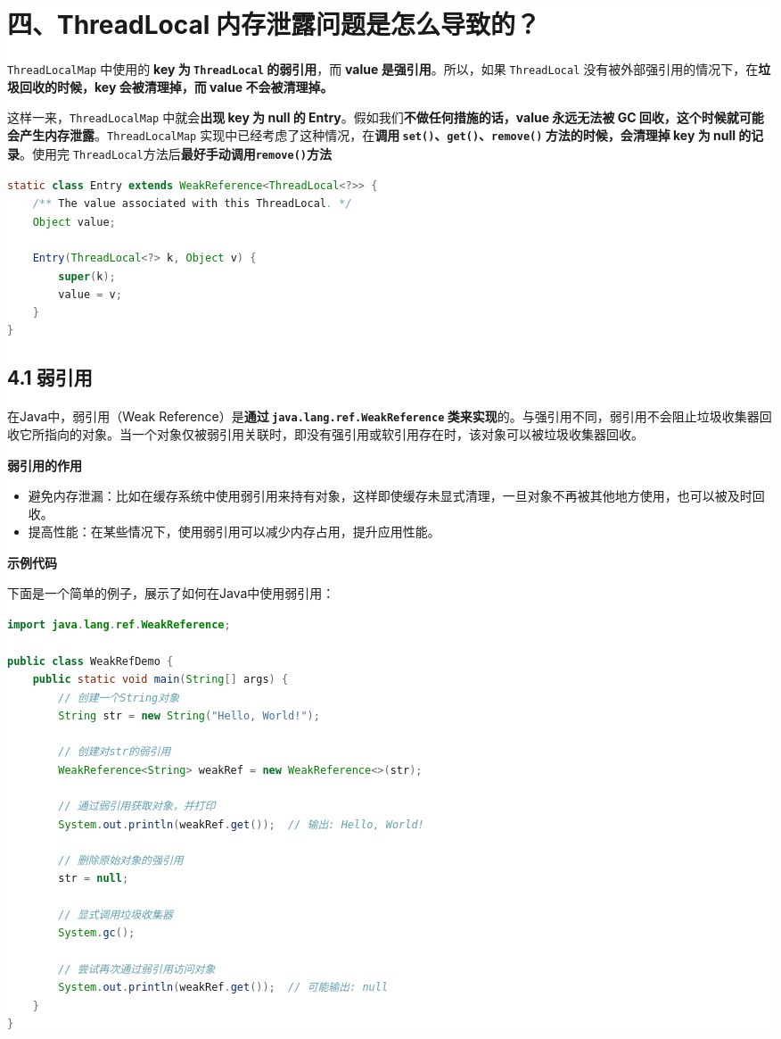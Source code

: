 # 四、ThreadLocal 内存泄露问题是怎么导致的？

`ThreadLocalMap` 中使用的 **key 为 `ThreadLocal` 的弱引用**，而 **value 是强引用**。所以，如果 `ThreadLocal` 没有被外部强引用的情况下，在**垃圾回收的时候，key 会被清理掉，而 value 不会被清理掉。**

这样一来，`ThreadLocalMap` 中就会**出现 key 为 null 的 Entry**。假如我们**不做任何措施的话，value 永远无法被 GC 回收，这个时候就可能会产生内存泄露**。`ThreadLocalMap` 实现中已经考虑了这种情况，在**调用 `set()`、`get()`、`remove()` 方法的时候，会清理掉 key 为 null 的记录**。使用完 `ThreadLocal`方法后**最好手动调用`remove()`方法**

```java
static class Entry extends WeakReference<ThreadLocal<?>> {
    /** The value associated with this ThreadLocal. */
    Object value;

    Entry(ThreadLocal<?> k, Object v) {
        super(k);
        value = v;
    }
}
```

## 4.1 弱引用

在Java中，弱引用（Weak Reference）是**通过 `java.lang.ref.WeakReference` 类来实现**的。与强引用不同，弱引用不会阻止垃圾收集器回收它所指向的对象。当一个对象仅被弱引用关联时，即没有强引用或软引用存在时，该对象可以被垃圾收集器回收。

**弱引用的作用**

- 避免内存泄漏：比如在缓存系统中使用弱引用来持有对象，这样即使缓存未显式清理，一旦对象不再被其他地方使用，也可以被及时回收。
- 提高性能：在某些情况下，使用弱引用可以减少内存占用，提升应用性能。

**示例代码**

下面是一个简单的例子，展示了如何在Java中使用弱引用：

```java
import java.lang.ref.WeakReference;

public class WeakRefDemo {
    public static void main(String[] args) {
        // 创建一个String对象
        String str = new String("Hello, World!");

        // 创建对str的弱引用
        WeakReference<String> weakRef = new WeakReference<>(str);

        // 通过弱引用获取对象，并打印
        System.out.println(weakRef.get());  // 输出: Hello, World!

        // 删除原始对象的强引用
        str = null;

        // 显式调用垃圾收集器
        System.gc();

        // 尝试再次通过弱引用访问对象
        System.out.println(weakRef.get());  // 可能输出: null
    }
}
```
